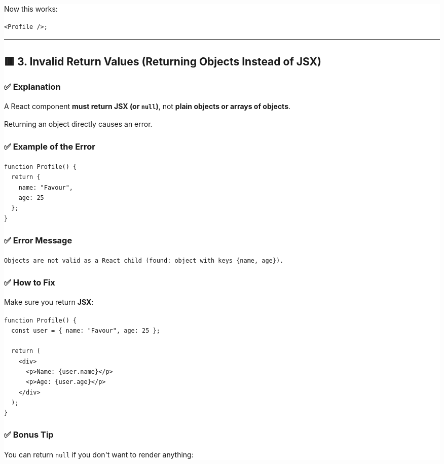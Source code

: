 Now this works:

```tsx
<Profile />;
```

---

## 🟥 3. **Invalid Return Values (Returning Objects Instead of JSX)**

### ✅ **Explanation**

A React component **must return JSX (or `null`)**, not **plain objects or arrays of objects**.

Returning an object directly causes an error.

### ✅ **Example of the Error**

```tsx
function Profile() {
  return {
    name: "Favour",
    age: 25
  };
}
```

### ✅ **Error Message**

```
Objects are not valid as a React child (found: object with keys {name, age}).
```

### ✅ **How to Fix**

Make sure you return **JSX**:

```tsx
function Profile() {
  const user = { name: "Favour", age: 25 };

  return (
    <div>
      <p>Name: {user.name}</p>
      <p>Age: {user.age}</p>
    </div>
  );
}
```

### ✅ **Bonus Tip**

You can return `null` if you don't want to render anything:
